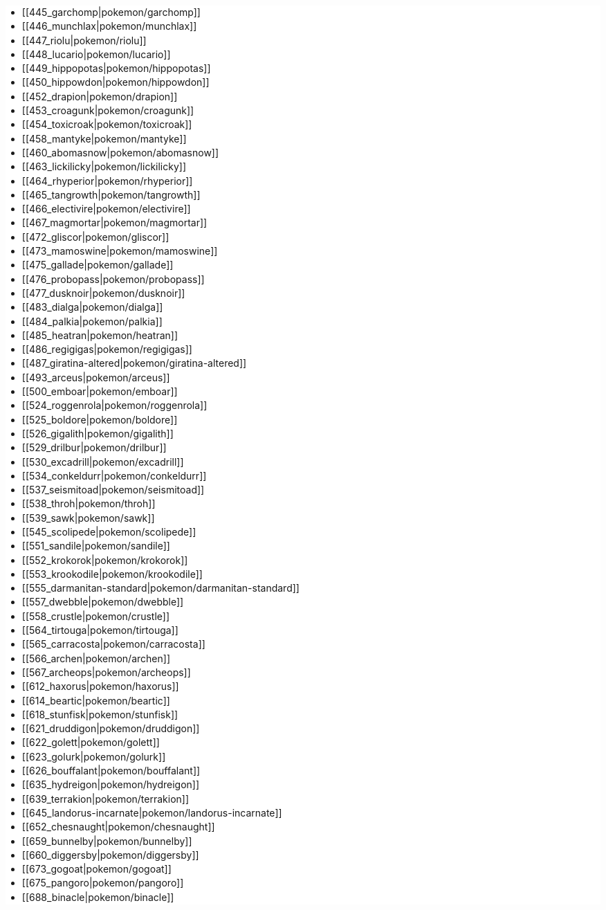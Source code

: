 - [[445_garchomp|pokemon/garchomp]]
- [[446_munchlax|pokemon/munchlax]]
- [[447_riolu|pokemon/riolu]]
- [[448_lucario|pokemon/lucario]]
- [[449_hippopotas|pokemon/hippopotas]]
- [[450_hippowdon|pokemon/hippowdon]]
- [[452_drapion|pokemon/drapion]]
- [[453_croagunk|pokemon/croagunk]]
- [[454_toxicroak|pokemon/toxicroak]]
- [[458_mantyke|pokemon/mantyke]]
- [[460_abomasnow|pokemon/abomasnow]]
- [[463_lickilicky|pokemon/lickilicky]]
- [[464_rhyperior|pokemon/rhyperior]]
- [[465_tangrowth|pokemon/tangrowth]]
- [[466_electivire|pokemon/electivire]]
- [[467_magmortar|pokemon/magmortar]]
- [[472_gliscor|pokemon/gliscor]]
- [[473_mamoswine|pokemon/mamoswine]]
- [[475_gallade|pokemon/gallade]]
- [[476_probopass|pokemon/probopass]]
- [[477_dusknoir|pokemon/dusknoir]]
- [[483_dialga|pokemon/dialga]]
- [[484_palkia|pokemon/palkia]]
- [[485_heatran|pokemon/heatran]]
- [[486_regigigas|pokemon/regigigas]]
- [[487_giratina-altered|pokemon/giratina-altered]]
- [[493_arceus|pokemon/arceus]]
- [[500_emboar|pokemon/emboar]]
- [[524_roggenrola|pokemon/roggenrola]]
- [[525_boldore|pokemon/boldore]]
- [[526_gigalith|pokemon/gigalith]]
- [[529_drilbur|pokemon/drilbur]]
- [[530_excadrill|pokemon/excadrill]]
- [[534_conkeldurr|pokemon/conkeldurr]]
- [[537_seismitoad|pokemon/seismitoad]]
- [[538_throh|pokemon/throh]]
- [[539_sawk|pokemon/sawk]]
- [[545_scolipede|pokemon/scolipede]]
- [[551_sandile|pokemon/sandile]]
- [[552_krokorok|pokemon/krokorok]]
- [[553_krookodile|pokemon/krookodile]]
- [[555_darmanitan-standard|pokemon/darmanitan-standard]]
- [[557_dwebble|pokemon/dwebble]]
- [[558_crustle|pokemon/crustle]]
- [[564_tirtouga|pokemon/tirtouga]]
- [[565_carracosta|pokemon/carracosta]]
- [[566_archen|pokemon/archen]]
- [[567_archeops|pokemon/archeops]]
- [[612_haxorus|pokemon/haxorus]]
- [[614_beartic|pokemon/beartic]]
- [[618_stunfisk|pokemon/stunfisk]]
- [[621_druddigon|pokemon/druddigon]]
- [[622_golett|pokemon/golett]]
- [[623_golurk|pokemon/golurk]]
- [[626_bouffalant|pokemon/bouffalant]]
- [[635_hydreigon|pokemon/hydreigon]]
- [[639_terrakion|pokemon/terrakion]]
- [[645_landorus-incarnate|pokemon/landorus-incarnate]]
- [[652_chesnaught|pokemon/chesnaught]]
- [[659_bunnelby|pokemon/bunnelby]]
- [[660_diggersby|pokemon/diggersby]]
- [[673_gogoat|pokemon/gogoat]]
- [[675_pangoro|pokemon/pangoro]]
- [[688_binacle|pokemon/binacle]]